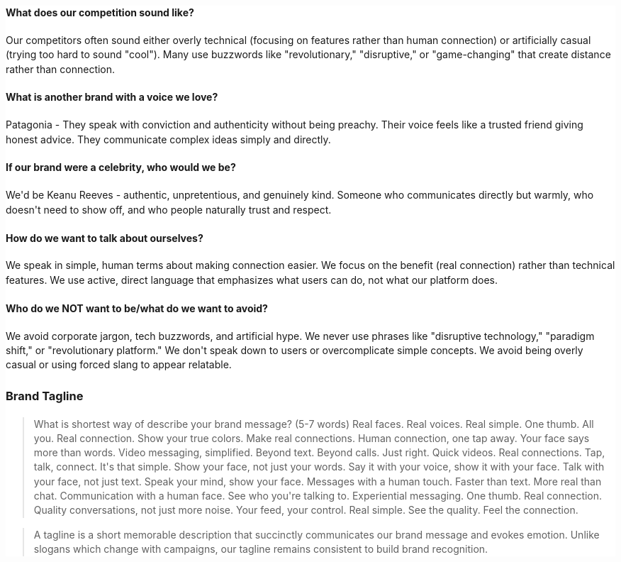 #### What does our competition sound like?
Our competitors often sound either overly technical (focusing on features rather than human connection) or artificially casual (trying too hard to sound "cool"). Many use buzzwords like "revolutionary," "disruptive," or "game-changing" that create distance rather than connection.

#### What is another brand with a voice we love?
Patagonia - They speak with conviction and authenticity without being preachy. Their voice feels like a trusted friend giving honest advice. They communicate complex ideas simply and directly.

#### If our brand were a celebrity, who would we be?
We'd be Keanu Reeves - authentic, unpretentious, and genuinely kind. Someone who communicates directly but warmly, who doesn't need to show off, and who people naturally trust and respect.

#### How do we want to talk about ourselves?
We speak in simple, human terms about making connection easier. We focus on the benefit (real connection) rather than technical features. We use active, direct language that emphasizes what users can do, not what our platform does.

#### Who do we NOT want to be/what do we want to avoid?
We avoid corporate jargon, tech buzzwords, and artificial hype. We never use phrases like "disruptive technology," "paradigm shift," or "revolutionary platform." We don't speak down to users or overcomplicate simple concepts. We avoid being overly casual or using forced slang to appear relatable.

### Brand Tagline
> What is shortest way of describe your brand message? (5-7 words)
Real faces. Real voices. Real simple.
One thumb. All you. Real connection.
Show your true colors. Make real connections.
Human connection, one tap away.
Your face says more than words.
Video messaging, simplified.
Beyond text. Beyond calls. Just right.
Quick videos. Real connections.
Tap, talk, connect. It's that simple.
Show your face, not just your words.
Say it with your voice, show it with your face.
Talk with your face, not just text.
Speak your mind, show your face.
Messages with a human touch.
Faster than text. More real than chat.
Communication with a human face.
See who you're talking to.
Experiential messaging. One thumb. Real connection.
Quality conversations, not just more noise.
Your feed, your control. Real simple.
See the quality. Feel the connection.

> A tagline is a short memorable description that succinctly communicates our brand message and evokes emotion. Unlike slogans which change with campaigns, our tagline remains consistent to build brand recognition.
